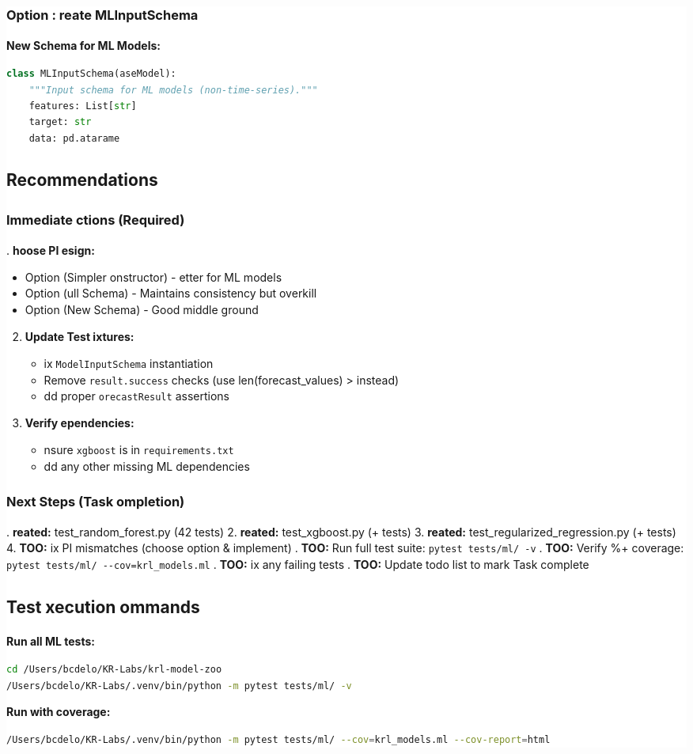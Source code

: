### Option : reate MLInputSchema

**New Schema for ML Models:**
```python
class MLInputSchema(aseModel):
    """Input schema for ML models (non-time-series)."""
    features: List[str]
    target: str
    data: pd.atarame
```

## Recommendations

### Immediate ctions (Required)

. **hoose PI esign:**
   - Option  (Simpler onstructor) - etter for ML models
   - Option  (ull Schema) - Maintains consistency but overkill
   - Option  (New Schema) - Good middle ground

2. **Update Test ixtures:**
   - ix `ModelInputSchema` instantiation
   - Remove `result.success` checks (use len(forecast_values) >  instead)
   - dd proper `orecastResult` assertions

3. **Verify ependencies:**
   - nsure `xgboost` is in `requirements.txt`
   - dd any other missing ML dependencies

### Next Steps (Task  ompletion)

.  **reated:** test_random_forest.py (42 tests)
2.  **reated:** test_xgboost.py (+ tests)
3.  **reated:** test_regularized_regression.py (+ tests)
4.  **TOO:** ix PI mismatches (choose option & implement)
.  **TOO:** Run full test suite: `pytest tests/ml/ -v`
.  **TOO:** Verify %+ coverage: `pytest tests/ml/ --cov=krl_models.ml`
.  **TOO:** ix any failing tests
.  **TOO:** Update todo list to mark Task  complete

## Test xecution ommands

**Run all ML tests:**
```bash
cd /Users/bcdelo/KR-Labs/krl-model-zoo
/Users/bcdelo/KR-Labs/.venv/bin/python -m pytest tests/ml/ -v
```

**Run with coverage:**
```bash
/Users/bcdelo/KR-Labs/.venv/bin/python -m pytest tests/ml/ --cov=krl_models.ml --cov-report=html
```
